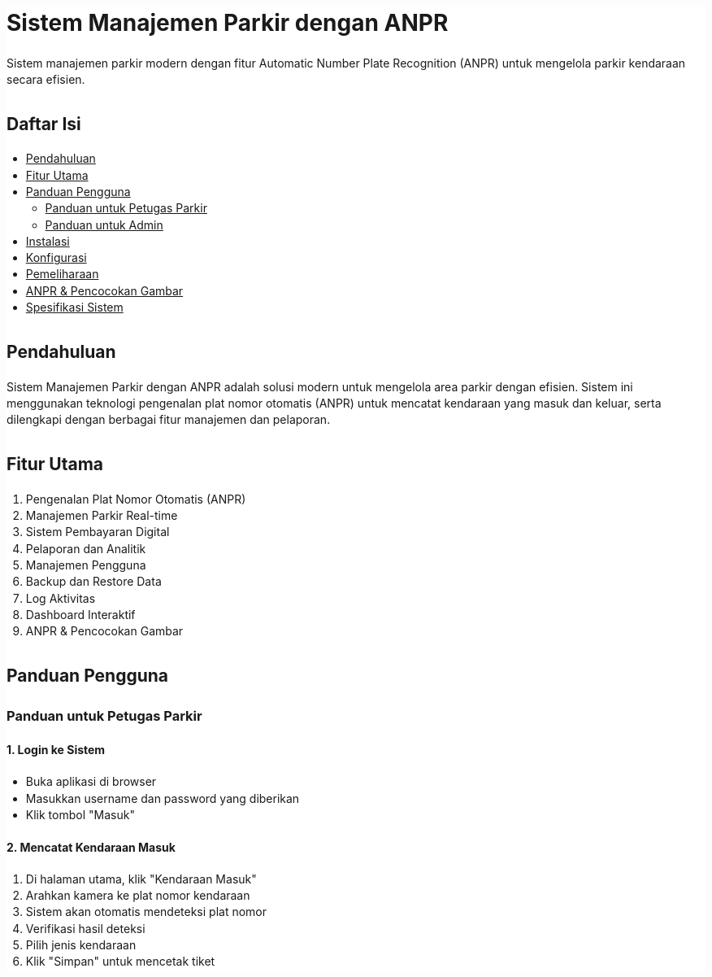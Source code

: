 # Sistem Manajemen Parkir dengan ANPR

Sistem manajemen parkir modern dengan fitur Automatic Number Plate Recognition (ANPR) untuk mengelola parkir kendaraan secara efisien.

## Daftar Isi
- [Pendahuluan](#pendahuluan)
- [Fitur Utama](#fitur-utama)
- [Panduan Pengguna](#panduan-pengguna)
  - [Panduan untuk Petugas Parkir](#panduan-untuk-petugas-parkir)
  - [Panduan untuk Admin](#panduan-untuk-admin)
- [Instalasi](#instalasi)
- [Konfigurasi](#konfigurasi)
- [Pemeliharaan](#pemeliharaan)
- [ANPR & Pencocokan Gambar](#anpr-pencocokan-gambar)
- [Spesifikasi Sistem](#spesifikasi-sistem)

## Pendahuluan

Sistem Manajemen Parkir dengan ANPR adalah solusi modern untuk mengelola area parkir dengan efisien. Sistem ini menggunakan teknologi pengenalan plat nomor otomatis (ANPR) untuk mencatat kendaraan yang masuk dan keluar, serta dilengkapi dengan berbagai fitur manajemen dan pelaporan.

## Fitur Utama

1. Pengenalan Plat Nomor Otomatis (ANPR)
2. Manajemen Parkir Real-time
3. Sistem Pembayaran Digital
4. Pelaporan dan Analitik
5. Manajemen Pengguna
6. Backup dan Restore Data
7. Log Aktivitas
8. Dashboard Interaktif
9. ANPR & Pencocokan Gambar

## Panduan Pengguna

### Panduan untuk Petugas Parkir

#### 1. Login ke Sistem
- Buka aplikasi di browser
- Masukkan username dan password yang diberikan
- Klik tombol "Masuk"

#### 2. Mencatat Kendaraan Masuk
1. Di halaman utama, klik "Kendaraan Masuk"
2. Arahkan kamera ke plat nomor kendaraan
3. Sistem akan otomatis mendeteksi plat nomor
4. Verifikasi hasil deteksi
5. Pilih jenis kendaraan
6. Klik "Simpan" untuk mencetak tiket
